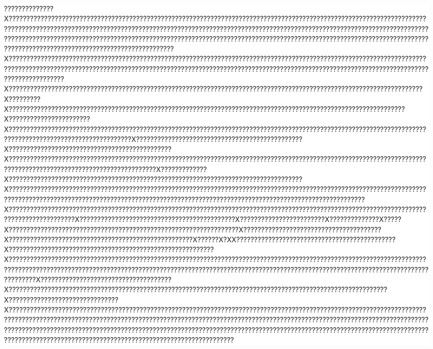??????????????X??????????????????????????????????????????????????????????????????????????????????????????????????????????????????????????????????????????????????????????????????????????????????????????????????????????????????????????????????????????????????????????????????????????????????????????????????????????????????????????????????????????????????????????????????????????????????????????????????????????????????????X???????????????????????????????????????????????????????????????????????????????????????????????????????????????????????????????????????????????????????????????????????????????????????????????????????????????????????????????????????????????????????????????X?????????????????????????????????????????????????????????????????????????????????????????????????????????????????????X?????????X????????????????????????????????????????????????????????????????????????????????????????????????????????????????X???????????????????????X??????????????????????????????????????????????????????????????????????????????????????????????????????????????????????????????????????????????????????????X???????????????????????????????????????????????X??????????????????????????????????????????????X?????????????????????????????????????????????????????????????????????????????????????????????????????????????????????????????????????????????????????????????????X?????????????X???????????????????????????????????????????????????????????????????????????????????X????????????????????????????????????????????????????????????????????????????????????????????????????????????????????????????????????????????????????????????????????????????????????????????????????????????????????????????X??????????????????????????????????????????????????????????????????????????????????????????????????????????????????????????????????????????X????????????????????????????????????????????X????????????????????????X??????????????X?????X?????????????????????????????????????????????????????????????????X???????????????????????????????????????X????????????????????????????????????????????????????X??????X?XX?????????????????????????????????????????????X??????????????????????????????????????????????????????????X???????????????????????????????????????????????????????????????????????????????????????????????????????????????????????????????????????????????????????????????????????????????????????????????????????????????????????????????????????????????????????X?????????????????????????????????????X???????????????????????????????????????????????????????????????????????????????????????????????????????????X???????????????????????????????X???????????????????????????????????????????????????????????????????????????????????????????????????????????????????????????????????????????????????????????????????????????????????????????????????????????????????????????????????????????????????????????????????????????????????????????????????????????????????????????????????????????????????????????????????????????????????????????????????????????????????????????????????????


```python

```


```python

```


```python

```
